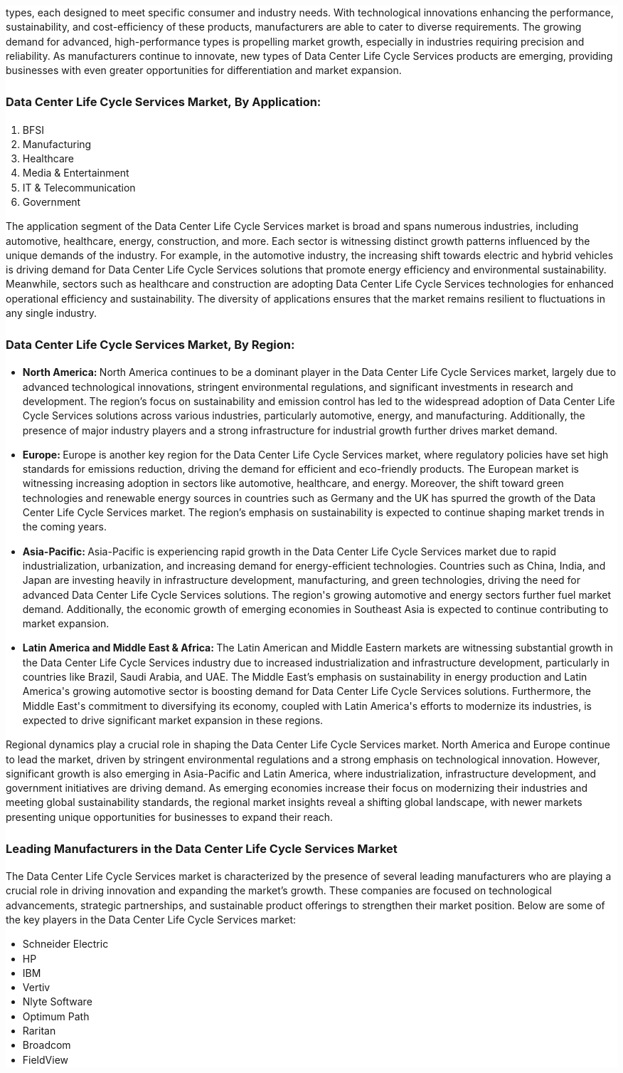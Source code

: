 types, each designed to meet specific consumer and industry needs. With technological innovations enhancing the performance, sustainability, and cost-efficiency of these products, manufacturers are able to cater to diverse requirements. The growing demand for advanced, high-performance types is propelling market growth, especially in industries requiring precision and reliability. As manufacturers continue to innovate, new types of Data Center Life Cycle Services products are emerging, providing businesses with even greater opportunities for differentiation and market expansion.</p><h3>Data Center Life Cycle Services Market,&nbsp;By Application:</h3><ol><li>BFSI<li> Manufacturing<li> Healthcare<li> Media & Entertainment<li> IT & Telecommunication<li> Government</li></ol><p>The application segment of the Data Center Life Cycle Services market is broad and spans numerous industries, including automotive, healthcare, energy, construction, and more. Each sector is witnessing distinct growth patterns influenced by the unique demands of the industry. For example, in the automotive industry, the increasing shift towards electric and hybrid vehicles is driving demand for Data Center Life Cycle Services solutions that promote energy efficiency and environmental sustainability. Meanwhile, sectors such as healthcare and construction are adopting Data Center Life Cycle Services technologies for enhanced operational efficiency and sustainability. The diversity of applications ensures that the market remains resilient to fluctuations in any single industry.</p><h3>Data Center Life Cycle Services Market, By Region:</h3><ul><li><p><strong>North America:&nbsp;</strong>North America continues to be a dominant player in the Data Center Life Cycle Services market, largely due to advanced technological innovations, stringent environmental regulations, and significant investments in research and development. The region&rsquo;s focus on sustainability and emission control has led to the widespread adoption of Data Center Life Cycle Services solutions across various industries, particularly automotive, energy, and manufacturing. Additionally, the presence of major industry players and a strong infrastructure for industrial growth further drives market demand.</p></li><li><p><strong><strong>Europe:&nbsp;</strong></strong>Europe is another key region for the Data Center Life Cycle Services market, where regulatory policies have set high standards for emissions reduction, driving the demand for efficient and eco-friendly products. The European market is witnessing increasing adoption in sectors like automotive, healthcare, and energy. Moreover, the shift toward green technologies and renewable energy sources in countries such as Germany and the UK has spurred the growth of the Data Center Life Cycle Services market. The region&rsquo;s emphasis on sustainability is expected to continue shaping market trends in the coming years.</p></li><li><p><strong><strong>Asia-Pacific:&nbsp;</strong></strong>Asia-Pacific is experiencing rapid growth in the Data Center Life Cycle Services market due to rapid industrialization, urbanization, and increasing demand for energy-efficient technologies. Countries such as China, India, and Japan are investing heavily in infrastructure development, manufacturing, and green technologies, driving the need for advanced Data Center Life Cycle Services solutions. The region's growing automotive and energy sectors further fuel market demand. Additionally, the economic growth of emerging economies in Southeast Asia is expected to continue contributing to market expansion.</p></li><li><p><strong><strong>Latin America and Middle East &amp; Africa:&nbsp;</strong></strong>The Latin American and Middle Eastern markets are witnessing substantial growth in the Data Center Life Cycle Services industry due to increased industrialization and infrastructure development, particularly in countries like Brazil, Saudi Arabia, and UAE. The Middle East&rsquo;s emphasis on sustainability in energy production and Latin America's growing automotive sector is boosting demand for Data Center Life Cycle Services solutions. Furthermore, the Middle East's commitment to diversifying its economy, coupled with Latin America's efforts to modernize its industries, is expected to drive significant market expansion in these regions.</p></li></ul><p>Regional dynamics play a crucial role in shaping the Data Center Life Cycle Services market. North America and Europe continue to lead the market, driven by stringent environmental regulations and a strong emphasis on technological innovation. However, significant growth is also emerging in Asia-Pacific and Latin America, where industrialization, infrastructure development, and government initiatives are driving demand. As emerging economies increase their focus on modernizing their industries and meeting global sustainability standards, the regional market insights reveal a shifting global landscape, with newer markets presenting unique opportunities for businesses to expand their reach.</p><h3><strong>Leading Manufacturers in the Data Center Life Cycle Services Market</strong></h3><p>The Data Center Life Cycle Services market is characterized by the presence of several leading manufacturers who are playing a crucial role in driving innovation and expanding the market&rsquo;s growth. These companies are focused on technological advancements, strategic partnerships, and sustainable product offerings to strengthen their market position. Below are some of the key players in the Data Center Life Cycle Services market:</p></div><div class="article-main__content" data-test-id="publishing-text-block"><ul><li><span class="">Schneider Electric<li> HP<li> IBM<li> Vertiv<li> Nlyte Software<li> Optimum Path<li> Raritan<li> Broadcom<li> FieldView